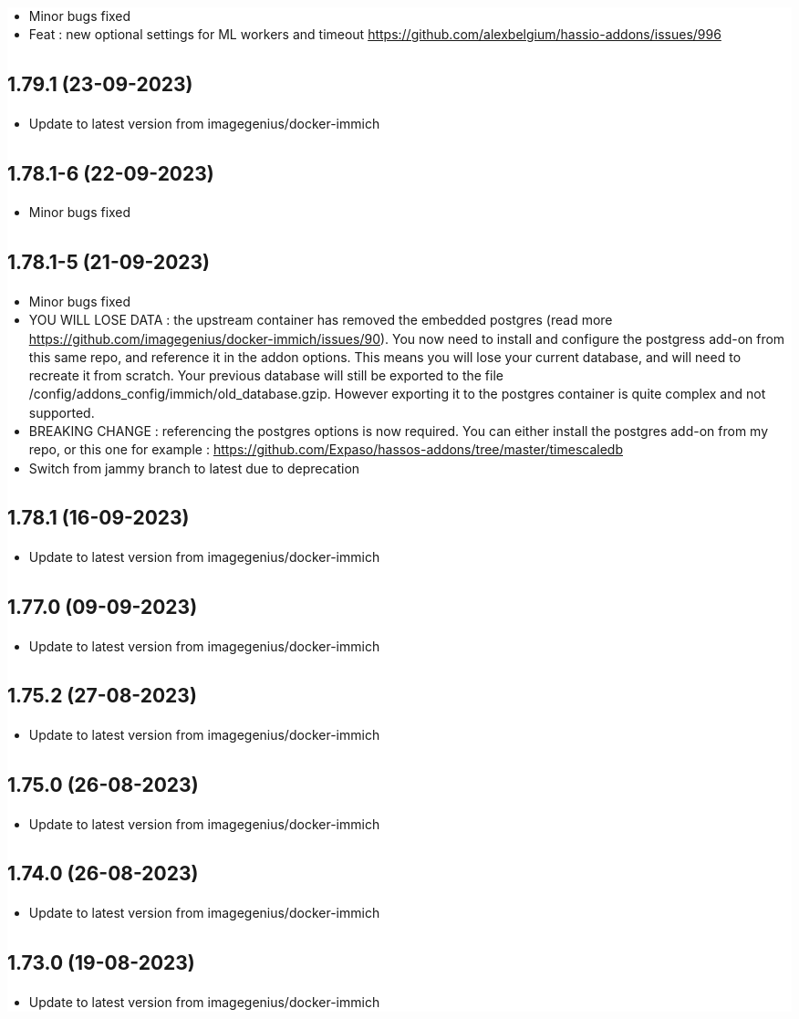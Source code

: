 - Minor bugs fixed
- Feat : new optional settings for ML workers and timeout https://github.com/alexbelgium/hassio-addons/issues/996

## 1.79.1 (23-09-2023)

- Update to latest version from imagegenius/docker-immich

## 1.78.1-6 (22-09-2023)

- Minor bugs fixed

## 1.78.1-5 (21-09-2023)

- Minor bugs fixed
- YOU WILL LOSE DATA : the upstream container has removed the embedded postgres (read more https://github.com/imagegenius/docker-immich/issues/90). You now need to install and configure the postgress add-on from this same repo, and reference it in the addon options. This means you will lose your current database, and will need to recreate it from scratch. Your previous database will still be exported to the file /config/addons_config/immich/old_database.gzip. However exporting it to the postgres container is quite complex and not supported.
- BREAKING CHANGE : referencing the postgres options is now required. You can either install the postgres add-on from my repo, or this one for example : https://github.com/Expaso/hassos-addons/tree/master/timescaledb
- Switch from jammy branch to latest due to deprecation

## 1.78.1 (16-09-2023)

- Update to latest version from imagegenius/docker-immich

## 1.77.0 (09-09-2023)

- Update to latest version from imagegenius/docker-immich

## 1.75.2 (27-08-2023)

- Update to latest version from imagegenius/docker-immich

## 1.75.0 (26-08-2023)

- Update to latest version from imagegenius/docker-immich

## 1.74.0 (26-08-2023)

- Update to latest version from imagegenius/docker-immich

## 1.73.0 (19-08-2023)

- Update to latest version from imagegenius/docker-immich
